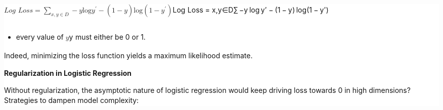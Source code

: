<span class="katex--display"><span class="katex-display"><span class="katex"><span class="katex-mathml"><math><semantics><mrow><mi>L</mi><mi>o</mi><mi>g</mi><mtext>&nbsp;</mtext><mi>L</mi><mi>o</mi><mi>s</mi><mi>s</mi><mo>=</mo><munder><mo>∑</mo><mrow><mi>x</mi><mo separator="true">,</mo><mi>y</mi><mo>∈</mo><mi>D</mi></mrow></munder><mo>−</mo><mi>y</mi><mi>log</mi><mo>⁡</mo><msup><mi>y</mi><mo mathvariant="normal">′</mo></msup><mo>−</mo><mo>(</mo><mn>1</mn><mo>−</mo><mi>y</mi><mo>)</mo><mi>log</mi><mo>⁡</mo><mo>(</mo><mn>1</mn><mo>−</mo><msup><mi>y</mi><mo mathvariant="normal">′</mo></msup><mo>)</mo></mrow><annotation encoding="application/x-tex">
Log\space Loss = \sum_{x,y \in D} -y\log{y&amp;#x27;} - (1-y)\log(1-y&amp;#x27;)
</annotation></semantics></math></span><span class="katex-html" aria-hidden="true"><span class="base"><span class="strut" style="height: 0.87777em; vertical-align: -0.19444em;"></span><span class="mord mathit">L</span><span class="mord mathit">o</span><span class="mord mathit" style="margin-right: 0.03588em;">g</span><span class="mspace">&nbsp;</span><span class="mord mathit">L</span><span class="mord mathit">o</span><span class="mord mathit">s</span><span class="mord mathit">s</span><span class="mspace" style="margin-right: 0.277778em;"></span><span class="mrel">=</span><span class="mspace" style="margin-right: 0.277778em;"></span></span><span class="base"><span class="strut" style="height: 2.48045em; vertical-align: -1.43044em;"></span><span class="mop op-limits"><span class="vlist-t vlist-t2"><span class="vlist-r"><span class="vlist" style="height: 1.05001em;"><span class="" style="top: -1.85566em; margin-left: 0em;"><span class="pstrut" style="height: 3.05em;"></span><span class="sizing reset-size6 size3 mtight"><span class="mord mtight"><span class="mord mathit mtight">x</span><span class="mpunct mtight">,</span><span class="mord mathit mtight" style="margin-right: 0.03588em;">y</span><span class="mrel mtight">∈</span><span class="mord mathit mtight" style="margin-right: 0.02778em;">D</span></span></span></span><span class="" style="top: -3.05em;"><span class="pstrut" style="height: 3.05em;"></span><span class=""><span class="mop op-symbol large-op">∑</span></span></span></span><span class="vlist-s">​</span></span><span class="vlist-r"><span class="vlist" style="height: 1.43044em;"><span class=""></span></span></span></span></span><span class="mspace" style="margin-right: 0.166667em;"></span><span class="mord">−</span><span class="mord mathit" style="margin-right: 0.03588em;">y</span><span class="mspace" style="margin-right: 0.166667em;"></span><span class="mop">lo<span style="margin-right: 0.01389em;">g</span></span><span class="mspace" style="margin-right: 0.166667em;"></span><span class="mord"><span class="mord"><span class="mord mathit" style="margin-right: 0.03588em;">y</span><span class="msupsub"><span class="vlist-t"><span class="vlist-r"><span class="vlist" style="height: 0.801892em;"><span class="" style="top: -3.113em; margin-right: 0.05em;"><span class="pstrut" style="height: 2.7em;"></span><span class="sizing reset-size6 size3 mtight"><span class="mord mtight"><span class="mord mtight">′</span></span></span></span></span></span></span></span></span></span><span class="mspace" style="margin-right: 0.222222em;"></span><span class="mbin">−</span><span class="mspace" style="margin-right: 0.222222em;"></span></span><span class="base"><span class="strut" style="height: 1em; vertical-align: -0.25em;"></span><span class="mopen">(</span><span class="mord">1</span><span class="mspace" style="margin-right: 0.222222em;"></span><span class="mbin">−</span><span class="mspace" style="margin-right: 0.222222em;"></span></span><span class="base"><span class="strut" style="height: 1em; vertical-align: -0.25em;"></span><span class="mord mathit" style="margin-right: 0.03588em;">y</span><span class="mclose">)</span><span class="mspace" style="margin-right: 0.166667em;"></span><span class="mop">lo<span style="margin-right: 0.01389em;">g</span></span><span class="mopen">(</span><span class="mord">1</span><span class="mspace" style="margin-right: 0.222222em;"></span><span class="mbin">−</span><span class="mspace" style="margin-right: 0.222222em;"></span></span><span class="base"><span class="strut" style="height: 1.05189em; vertical-align: -0.25em;"></span><span class="mord"><span class="mord mathit" style="margin-right: 0.03588em;">y</span><span class="msupsub"><span class="vlist-t"><span class="vlist-r"><span class="vlist" style="height: 0.801892em;"><span class="" style="top: -3.113em; margin-right: 0.05em;"><span class="pstrut" style="height: 2.7em;"></span><span class="sizing reset-size6 size3 mtight"><span class="mord mtight"><span class="mord mtight">′</span></span></span></span></span></span></span></span></span><span class="mclose">)</span></span></span></span></span></span></p>
<ul>
<li>every value of <span class="katex--inline"><span class="katex"><span class="katex-mathml"><math><semantics><mrow><mi>y</mi></mrow><annotation encoding="application/x-tex">y</annotation></semantics></math></span><span class="katex-html" aria-hidden="true"><span class="base"><span class="strut" style="height: 0.625em; vertical-align: -0.19444em;"></span><span class="mord mathit" style="margin-right: 0.03588em;">y</span></span></span></span></span> must either be 0 or 1.</li>
</ul>
<p>Indeed, minimizing the loss function yields a maximum likelihood estimate.</p>
<p><strong>Regularization in Logistic Regression</strong></p>
<p>Without regularization, the asymptotic nature of logistic regression would keep driving loss towards 0 in high dimensions?<br>
Strategies to dampen model complexity:</p>
<ul>